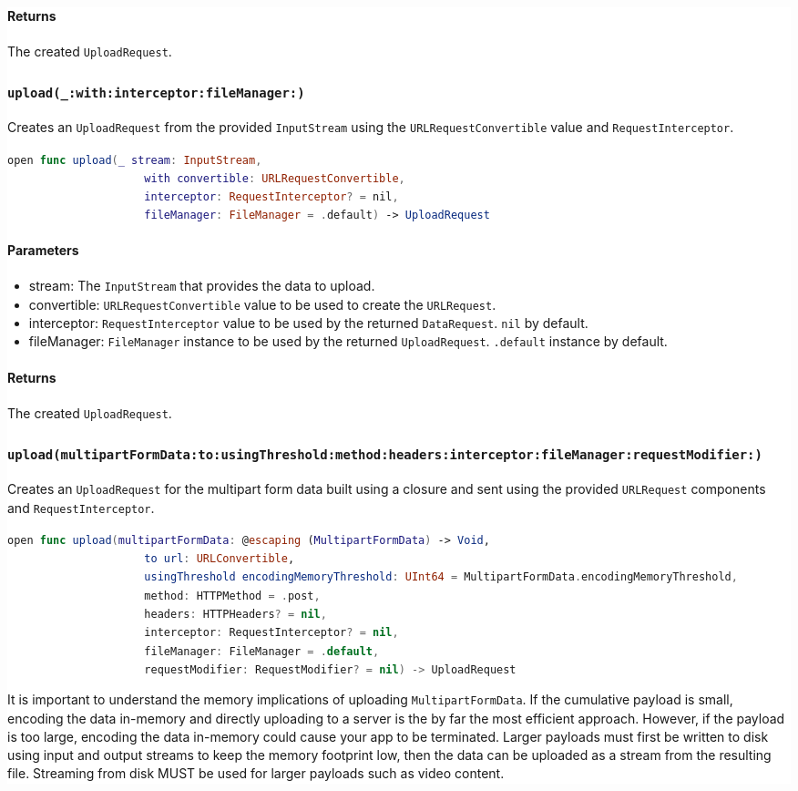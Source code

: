 #### Returns

The created `UploadRequest`.

### `upload(_:with:interceptor:fileManager:)`

Creates an `UploadRequest` from the provided `InputStream` using the `URLRequestConvertible` value and
`RequestInterceptor`.

``` swift
open func upload(_ stream: InputStream,
                     with convertible: URLRequestConvertible,
                     interceptor: RequestInterceptor? = nil,
                     fileManager: FileManager = .default) -> UploadRequest 
```

#### Parameters

  - stream: The `InputStream` that provides the data to upload.
  - convertible: `URLRequestConvertible` value to be used to create the `URLRequest`.
  - interceptor: `RequestInterceptor` value to be used by the returned `DataRequest`. `nil` by default.
  - fileManager: `FileManager` instance to be used by the returned `UploadRequest`. `.default` instance by default.

#### Returns

The created `UploadRequest`.

### `upload(multipartFormData:to:usingThreshold:method:headers:interceptor:fileManager:requestModifier:)`

Creates an `UploadRequest` for the multipart form data built using a closure and sent using the provided
`URLRequest` components and `RequestInterceptor`.

``` swift
open func upload(multipartFormData: @escaping (MultipartFormData) -> Void,
                     to url: URLConvertible,
                     usingThreshold encodingMemoryThreshold: UInt64 = MultipartFormData.encodingMemoryThreshold,
                     method: HTTPMethod = .post,
                     headers: HTTPHeaders? = nil,
                     interceptor: RequestInterceptor? = nil,
                     fileManager: FileManager = .default,
                     requestModifier: RequestModifier? = nil) -> UploadRequest 
```

It is important to understand the memory implications of uploading `MultipartFormData`. If the cumulative
payload is small, encoding the data in-memory and directly uploading to a server is the by far the most
efficient approach. However, if the payload is too large, encoding the data in-memory could cause your app to
be terminated. Larger payloads must first be written to disk using input and output streams to keep the memory
footprint low, then the data can be uploaded as a stream from the resulting file. Streaming from disk MUST be
used for larger payloads such as video content.
